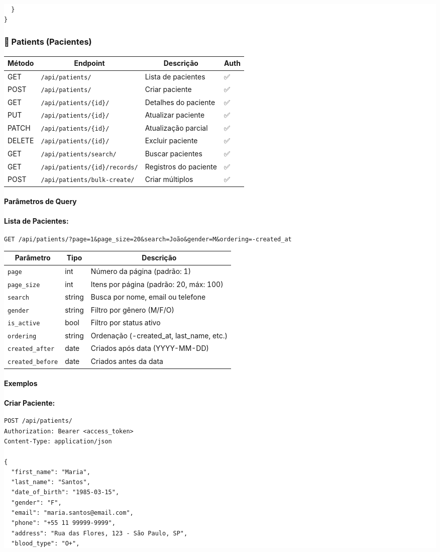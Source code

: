 ```http
  }
}
```

### 🏥 Patients (Pacientes)

| Método | Endpoint | Descrição | Auth |
|--------|----------|-----------|------|
| GET | `/api/patients/` | Lista de pacientes | ✅ |
| POST | `/api/patients/` | Criar paciente | ✅ |
| GET | `/api/patients/{id}/` | Detalhes do paciente | ✅ |
| PUT | `/api/patients/{id}/` | Atualizar paciente | ✅ |
| PATCH | `/api/patients/{id}/` | Atualização parcial | ✅ |
| DELETE | `/api/patients/{id}/` | Excluir paciente | ✅ |
| GET | `/api/patients/search/` | Buscar pacientes | ✅ |
| GET | `/api/patients/{id}/records/` | Registros do paciente | ✅ |
| POST | `/api/patients/bulk-create/` | Criar múltiplos | ✅ |

#### Parâmetros de Query

**Lista de Pacientes:**
```http
GET /api/patients/?page=1&page_size=20&search=João&gender=M&ordering=-created_at
```

| Parâmetro | Tipo | Descrição |
|-----------|------|----------|
| `page` | int | Número da página (padrão: 1) |
| `page_size` | int | Itens por página (padrão: 20, máx: 100) |
| `search` | string | Busca por nome, email ou telefone |
| `gender` | string | Filtro por gênero (M/F/O) |
| `is_active` | bool | Filtro por status ativo |
| `ordering` | string | Ordenação (-created_at, last_name, etc.) |
| `created_after` | date | Criados após data (YYYY-MM-DD) |
| `created_before` | date | Criados antes da data |

#### Exemplos

**Criar Paciente:**
```http
POST /api/patients/
Authorization: Bearer <access_token>
Content-Type: application/json

{
  "first_name": "Maria",
  "last_name": "Santos",
  "date_of_birth": "1985-03-15",
  "gender": "F",
  "email": "maria.santos@email.com",
  "phone": "+55 11 99999-9999",
  "address": "Rua das Flores, 123 - São Paulo, SP",
  "blood_type": "O+",
```
